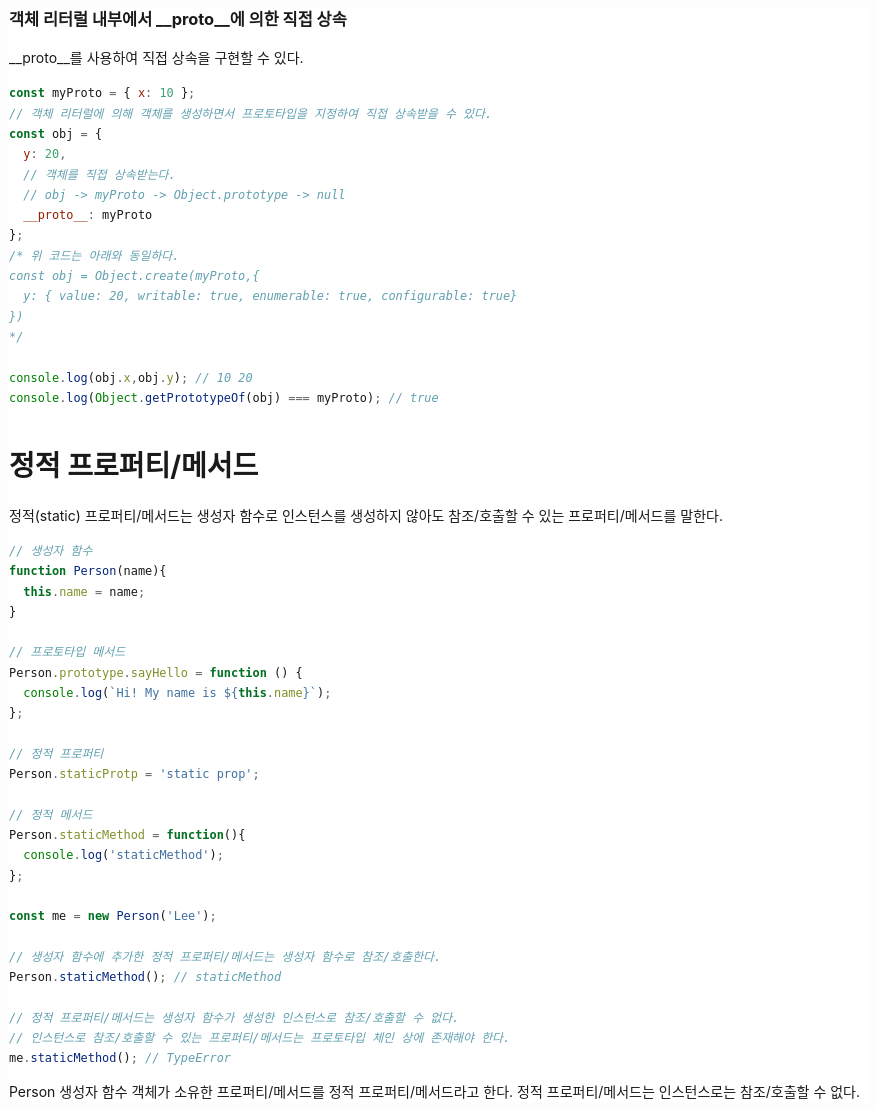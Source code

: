 ### 객체 리터럴 내부에서 \_\_proto\_\_에 의한 직접 상속
\_\_proto\_\_를 사용하여 직접 상속을 구현할 수 있다.

```js
const myProto = { x: 10 };
// 객체 리터럴에 의해 객체를 생성하면서 프로토타입을 지정하여 직접 상속받을 수 있다.
const obj = {
  y: 20,
  // 객체를 직접 상속받는다.
  // obj -> myProto -> Object.prototype -> null
  __proto__: myProto
};
/* 위 코드는 아래와 동일하다.
const obj = Object.create(myProto,{
  y: { value: 20, writable: true, enumerable: true, configurable: true}
})
*/

console.log(obj.x,obj.y); // 10 20
console.log(Object.getPrototypeOf(obj) === myProto); // true
```
# 정적 프로퍼티/메서드
정적(static) 프로퍼티/메서드는 생성자 함수로 인스턴스를 생성하지 않아도 참조/호출할 수 있는 프로퍼티/메서드를 말한다.

```js
// 생성자 함수
function Person(name){
  this.name = name;
}

// 프로토타입 메서드
Person.prototype.sayHello = function () {
  console.log(`Hi! My name is ${this.name}`);
};

// 정적 프로퍼티
Person.staticProtp = 'static prop';

// 정적 메서드
Person.staticMethod = function(){
  console.log('staticMethod');
};

const me = new Person('Lee');

// 생성자 함수에 추가한 정적 프로퍼티/메서드는 생성자 함수로 참조/호출한다.
Person.staticMethod(); // staticMethod

// 정적 프로퍼티/메서드는 생성자 함수가 생성한 인스턴스로 참조/호출할 수 없다.
// 인스턴스로 참조/호출할 수 있는 프로퍼티/메서드는 프로토타입 체인 상에 존재해야 한다.
me.staticMethod(); // TypeError
```
Person 생성자 함수 객체가 소유한 프로퍼티/메서드를 정적 프로퍼티/메서드라고 한다. 정적 프로퍼티/메서드는 인스턴스로는 참조/호출할 수 없다.
